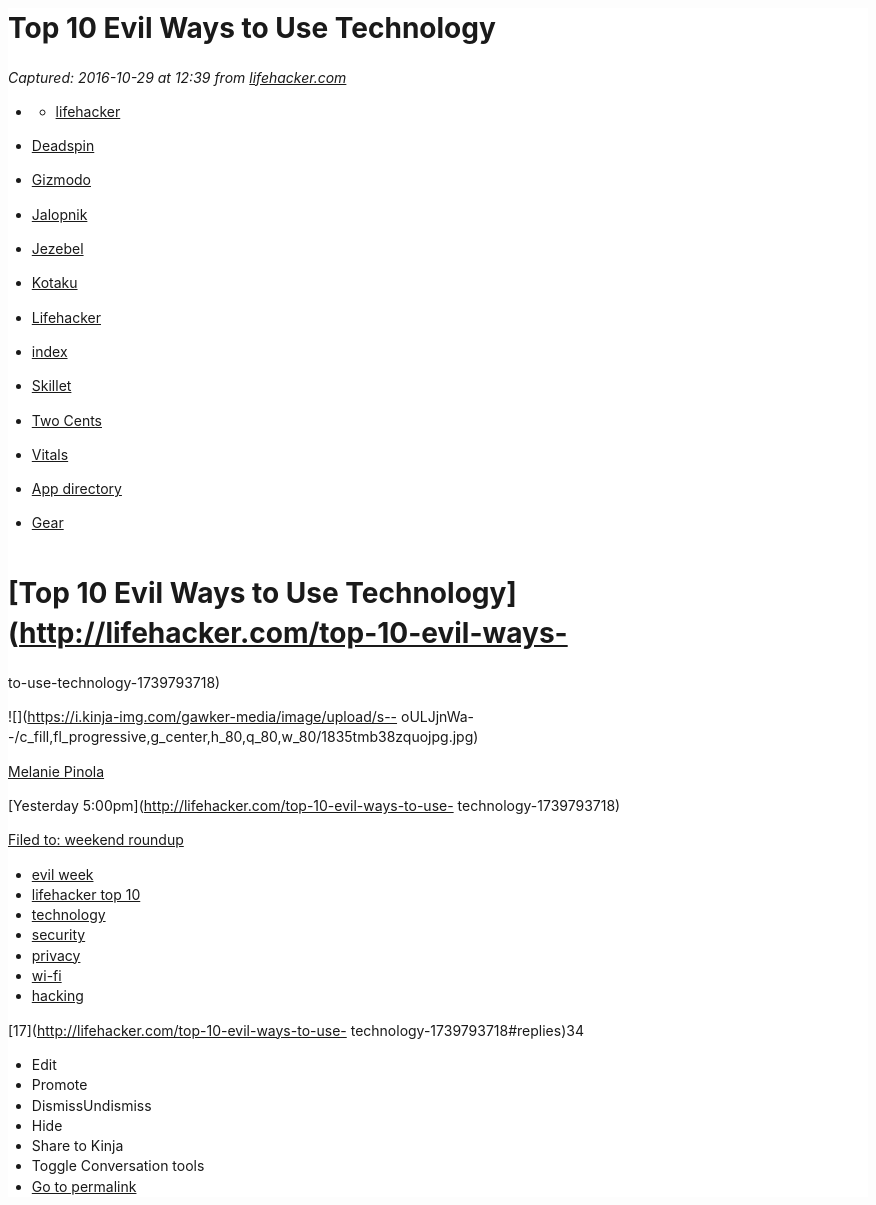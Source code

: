 # Top 10 Evil Ways to Use Technology

_Captured: 2016-10-29 at 12:39 from [lifehacker.com](http://lifehacker.com/top-10-evil-ways-to-use-technology-1739793718?utm_source=feedburner&utm_medium=feed&utm_campaign=Feed%3A+lifehacker%2Ffull+%28Lifehacker%29)_

  *   * [lifehacker](//lifehacker.com)
  * [Deadspin](//deadspin.com)
  * [Gizmodo](//gizmodo.com)
  * [Jalopnik](//jalopnik.com)
  * [Jezebel](//jezebel.com)
  * [Kotaku](//kotaku.com)
  * [Lifehacker](//lifehacker.com)

  * [index](/tag/index)
  * [Skillet](//skillet.lifehacker.com)
  * [Two Cents](//twocents.lifehacker.com)
  * [Vitals](//vitals.lifehacker.com)
  * [App directory](/tag/appdirectory)
  * [Gear](//gear.lifehacker.com)

# [Top 10 Evil Ways to Use Technology](http://lifehacker.com/top-10-evil-ways-
to-use-technology-1739793718)

![](https://i.kinja-img.com/gawker-media/image/upload/s--
oULJjnWa--/c_fill,fl_progressive,g_center,h_80,q_80,w_80/1835tmb38zquojpg.jpg)

[Melanie Pinola](//kinja.com/melaniepinola)

[Yesterday 5:00pm](http://lifehacker.com/top-10-evil-ways-to-use-
technology-1739793718)

[Filed to: weekend roundup](//lifehacker.com/tag/weekend-roundup)

  * [evil week](//lifehacker.com/tag/evil-week)
  * [lifehacker top 10](//lifehacker.com/tag/lifehacker-top-10)
  * [technology](//lifehacker.com/tag/technology)
  * [security](//lifehacker.com/tag/security)
  * [privacy](//lifehacker.com/tag/privacy)
  * [wi-fi](//lifehacker.com/tag/wi-fi)
  * [hacking](//lifehacker.com/tag/hacking)

[17](http://lifehacker.com/top-10-evil-ways-to-use-
technology-1739793718#replies)34

  * Edit
  * Promote
  * DismissUndismiss
  * Hide
  * Share to Kinja
  * Toggle Conversation tools
  * [Go to permalink](http://lifehacker.com/top-10-evil-ways-to-use-technology-1739793718)
